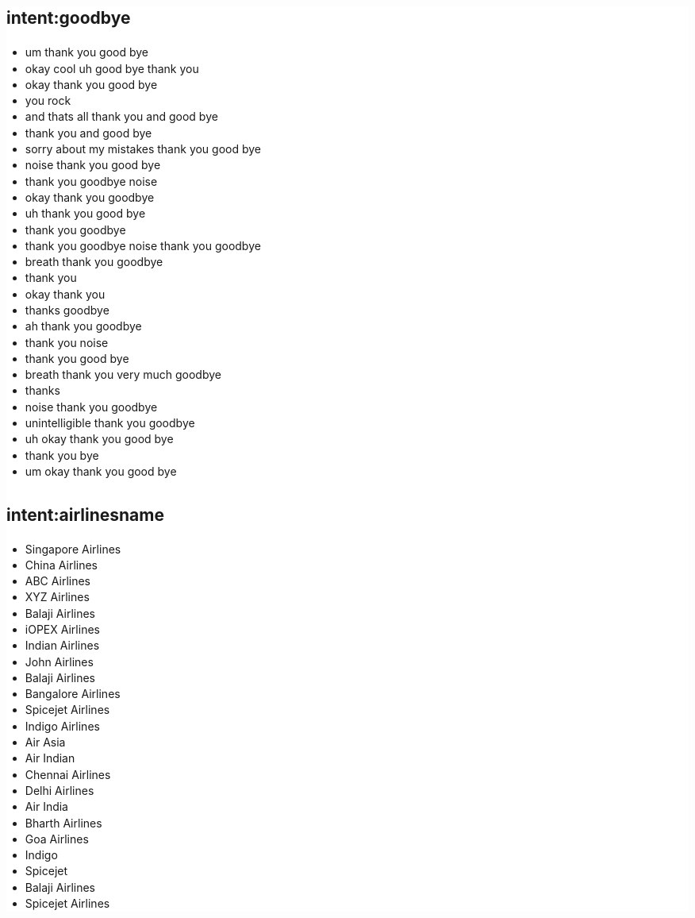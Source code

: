 ## intent:goodbye
- um thank you good bye
- okay cool uh good bye thank you
- okay thank you good bye
- you rock
- and thats all thank you and good bye
- thank you and good bye
- sorry about my mistakes thank you good bye
- noise thank you good bye
- thank you goodbye noise
- okay thank you goodbye
- uh thank you good bye
- thank you goodbye
- thank you goodbye noise thank you goodbye
- breath thank you goodbye
- thank you
- okay thank you
- thanks goodbye
- ah thank you goodbye
- thank you noise
- thank you good bye
- breath thank you very much goodbye
- thanks
- noise thank you goodbye
- unintelligible thank you goodbye
- uh okay thank you good bye
- thank you bye
- um okay thank you good bye

## intent:airlinesname
- Singapore Airlines
- China Airlines
- ABC Airlines
- XYZ Airlines
- Balaji Airlines
- iOPEX Airlines
- Indian Airlines
- John Airlines
- Balaji Airlines
- Bangalore Airlines
- Spicejet Airlines
- Indigo Airlines
- Air Asia
- Air Indian
- Chennai Airlines
- Delhi Airlines
- Air India
- Bharth Airlines
- Goa Airlines
- Indigo
- Spicejet
- Balaji Airlines
- Spicejet Airlines
